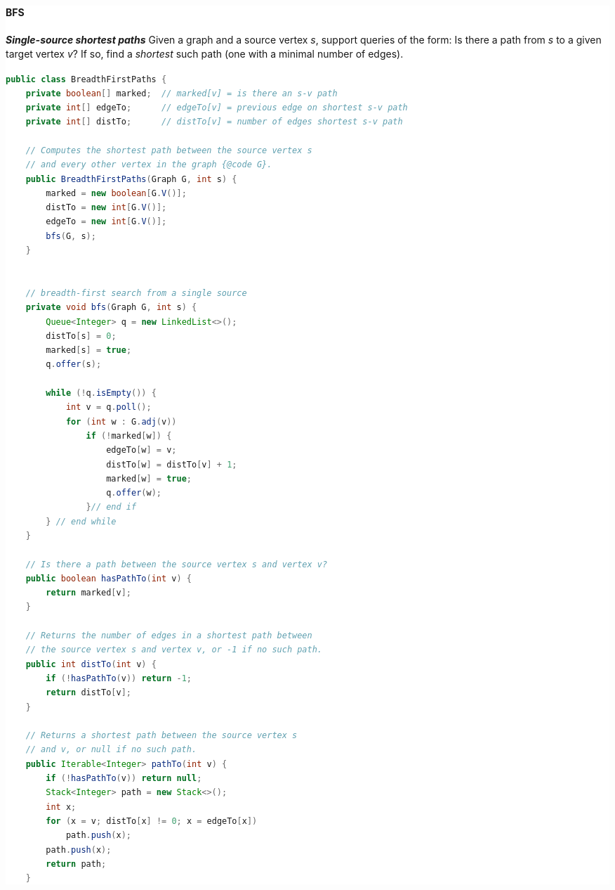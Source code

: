#### BFS

***Single-source shortest paths*** Given a graph and a source vertex $s$, support queries of the form: Is there a path from $s$ to a given target vertex $v$? If so, find a *shortest* such path (one with a minimal number of edges).

```Java
public class BreadthFirstPaths {
    private boolean[] marked;  // marked[v] = is there an s-v path
    private int[] edgeTo;      // edgeTo[v] = previous edge on shortest s-v path
    private int[] distTo;      // distTo[v] = number of edges shortest s-v path

    // Computes the shortest path between the source vertex s
    // and every other vertex in the graph {@code G}.
    public BreadthFirstPaths(Graph G, int s) {
        marked = new boolean[G.V()];
        distTo = new int[G.V()];
        edgeTo = new int[G.V()];
        bfs(G, s);
    }


    // breadth-first search from a single source
    private void bfs(Graph G, int s) {
        Queue<Integer> q = new LinkedList<>();
        distTo[s] = 0;
        marked[s] = true;
        q.offer(s);

        while (!q.isEmpty()) {
            int v = q.poll();
            for (int w : G.adj(v))
                if (!marked[w]) {
                    edgeTo[w] = v;
                    distTo[w] = distTo[v] + 1;
                    marked[w] = true;
                    q.offer(w);
                }// end if
        } // end while
    }

    // Is there a path between the source vertex s and vertex v?
    public boolean hasPathTo(int v) {
        return marked[v];
    }

    // Returns the number of edges in a shortest path between 
    // the source vertex s and vertex v, or -1 if no such path.
    public int distTo(int v) {
        if (!hasPathTo(v)) return -1;
        return distTo[v];
    }

    // Returns a shortest path between the source vertex s 
    // and v, or null if no such path.
    public Iterable<Integer> pathTo(int v) {
        if (!hasPathTo(v)) return null;
        Stack<Integer> path = new Stack<>();
        int x;
        for (x = v; distTo[x] != 0; x = edgeTo[x])
            path.push(x);
        path.push(x);
        return path;
    }
```